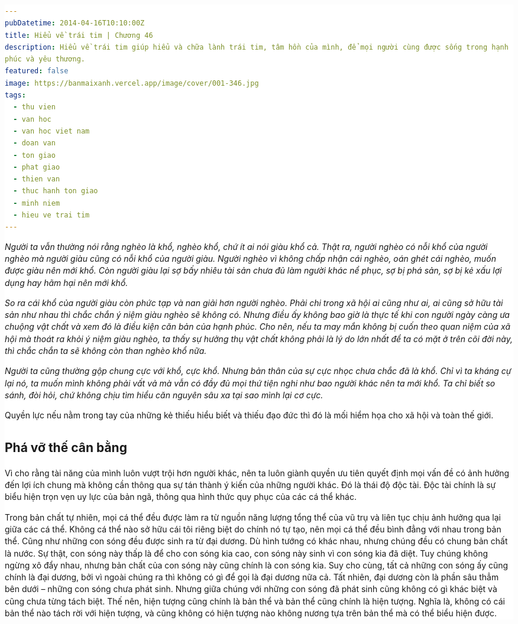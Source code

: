 ```yaml
---
pubDatetime: 2014-04-16T10:10:00Z
title: Hiểu về trái tim | Chương 46
description: Hiểu về trái tim giúp hiểu và chữa lành trái tim, tâm hồn của mình, để mọi người cùng được sống trong hạnh phúc và yêu thương.
featured: false
image: https://banmaixanh.vercel.app/image/cover/001-346.jpg
tags:
  - thu vien
  - van hoc
  - van hoc viet nam
  - doan van
  - ton giao
  - phat giao
  - thien van
  - thuc hanh ton giao
  - minh niem
  - hieu ve trai tim
---
```


_Người ta vẫn thường nói rằng nghèo là khổ, nghèo khổ, chứ ít ai nói giàu khổ cả. Thật ra, người nghèo có nỗi khổ của người nghèo mà người giàu cũng có nỗi khổ của người giàu. Người nghèo vì không chấp nhận cái nghèo, oán ghét cái nghèo, muốn được giàu nên mới khổ. Còn người giàu lại sợ bấy nhiêu tài sản chưa đủ làm người khác nể phục, sợ bị phá sản, sợ bị kẻ xấu lợi dụng hay hãm hại nên mới khổ._

_So ra cái khổ của người giàu còn phức tạp và nan giải hơn người nghèo. Phải chi trong xã hội ai cũng như ai, ai cũng sở hữu tài sản như nhau thì chắc chắn ý niệm giàu nghèo sẽ không có. Nhưng điều ấy không bao giờ là thực tế khi con người ngày càng ưa chuộng vật chất và xem đó là điều kiện căn bản của hạnh phúc. Cho nên, nếu ta may mắn không bị cuốn theo quan niệm của xã hội mà thoát ra khỏi ý niệm giàu nghèo, ta thấy sự hưởng thụ vật chất không phải là lý do lớn nhất để ta có mặt ở trên cõi đời này, thì chắc chắn ta sẽ không còn than nghèo khổ nữa._

_Người ta cũng thường gộp chung cực với khổ, cực khổ. Nhưng bản thân của sự cực nhọc chưa chắc đã là khổ. Chỉ vì ta kháng cự lại nó, ta muốn mình không phải vất vả mà vẫn có đầy đủ mọi thứ tiện nghi như bao người khác nên ta mới khổ. Ta chỉ biết so sánh, đòi hỏi, chứ không chịu tìm hiểu căn nguyên sâu xa tại sao mình lại cơ cực._

Quyền lực nếu nằm trong tay của những kẻ thiếu hiểu biết và thiếu đạo đức thì đó là mối hiểm họa cho xã hội và toàn thế giới.

## Phá vỡ thế cân bằng

Vì cho rằng tài năng của mình luôn vượt trội hơn người khác, nên ta luôn giành quyền ưu tiên quyết định mọi vấn đề có ảnh hưởng đến lợi ích chung mà không cần thông qua sự tán thành ý kiến của những người khác. Đó là thái độ độc tài. Độc tài chính là sự biểu hiện trọn vẹn uy lực của bản ngã, thông qua hình thức quy phục của các cá thể khác.

Trong bản chất tự nhiên, mọi cá thể đều được làm ra từ nguồn năng lượng tổng thể của vũ trụ và liên tục chịu ảnh hưởng qua lại giữa các cá thể. Không cá thể nào sở hữu cái tôi riêng biệt do chính nó tự tạo, nên mọi cá thể đều bình đẳng với nhau trong bản thể. Cũng như những con sóng đều được sinh ra từ đại dương. Dù hình tướng có khác nhau, nhưng chúng đều có chung bản chất là nước. Sự thật, con sóng này thấp là để cho con sóng kia cao, con sóng này sinh vì con sóng kia đã diệt. Tuy chúng không ngừng xô đẩy nhau, nhưng bản chất của con sóng này cũng chính là con sóng kia. Suy cho cùng, tất cả những con sóng ấy cũng chính là đại dương, bởi vì ngoài chúng ra thì không có gì để gọi là đại dương nữa cả. Tất nhiên, đại dương còn là phần sâu thẳm bên dưới – những con sóng chưa phát sinh. Nhưng giữa chúng với những con sóng đã phát sinh cũng không có gì khác biệt và cũng chưa từng tách biệt. Thế nên, hiện tượng cũng chính là bản thể và bản thể cũng chính là hiện tượng. Nghĩa là, không có cái bản thể nào tách rời với hiện tượng, và cũng không có hiện tượng nào không nương tựa trên bản thể mà có thể biểu hiện được.
